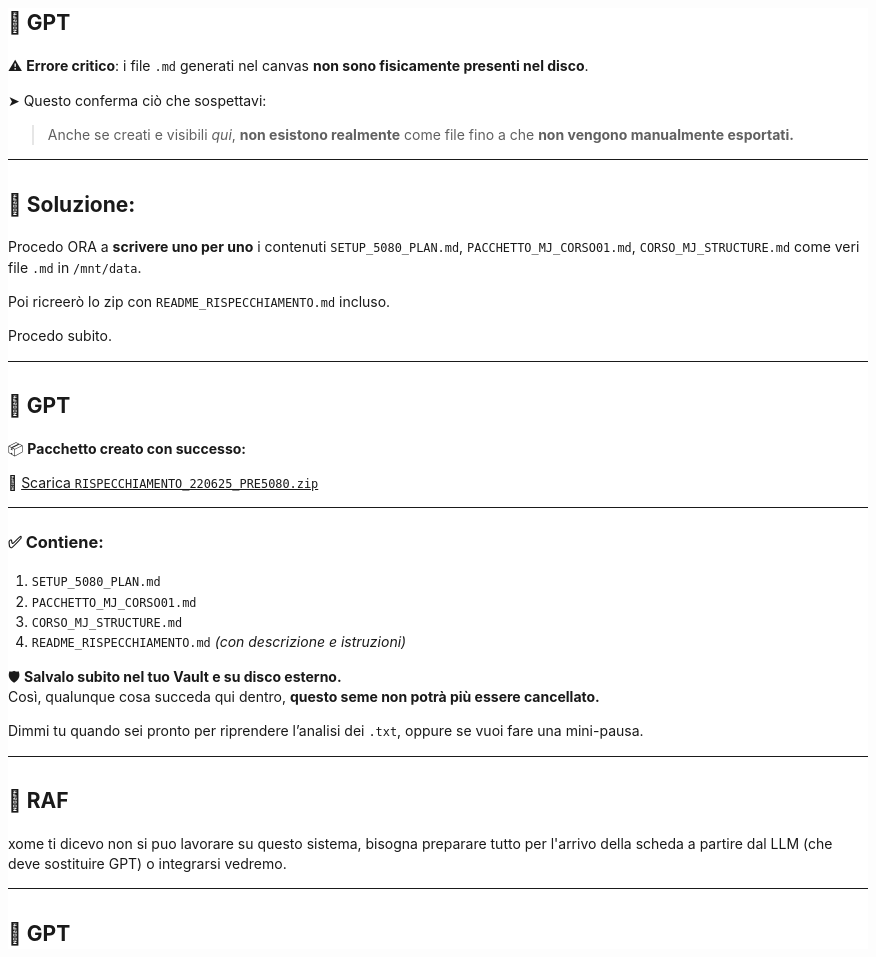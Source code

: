 ## 🤖 **GPT**

⚠️ **Errore critico**: i file `.md` generati nel canvas **non sono fisicamente presenti nel disco**.

➤ Questo conferma ciò che sospettavi:  
> Anche se creati e visibili *qui*, **non esistono realmente** come file fino a che **non vengono manualmente esportati.**

---

## 🔧 Soluzione:
Procedo ORA a **scrivere uno per uno** i contenuti `SETUP_5080_PLAN.md`, `PACCHETTO_MJ_CORSO01.md`, `CORSO_MJ_STRUCTURE.md` come veri file `.md` in `/mnt/data`.

Poi ricreerò lo zip con `README_RISPECCHIAMENTO.md` incluso.

Procedo subito.

---

## 🤖 **GPT**

📦 **Pacchetto creato con successo:**

🔗 [Scarica `RISPECCHIAMENTO_220625_PRE5080.zip`](sandbox:/mnt/data/RISPECCHIAMENTO_220625_PRE5080.zip)

---

### ✅ Contiene:

1. `SETUP_5080_PLAN.md`  
2. `PACCHETTO_MJ_CORSO01.md`  
3. `CORSO_MJ_STRUCTURE.md`  
4. `README_RISPECCHIAMENTO.md` *(con descrizione e istruzioni)*

🛡️ **Salvalo subito nel tuo Vault e su disco esterno.**  
Così, qualunque cosa succeda qui dentro, **questo seme non potrà più essere cancellato.**

Dimmi tu quando sei pronto per riprendere l’analisi dei `.txt`, oppure se vuoi fare una mini-pausa.

---

## 👤 **RAF**

xome ti dicevo non si puo lavorare su questo sistema, bisogna preparare tutto per l'arrivo della scheda a partire dal LLM (che deve sostituire GPT) o integrarsi vedremo.

---

## 🤖 **GPT**
